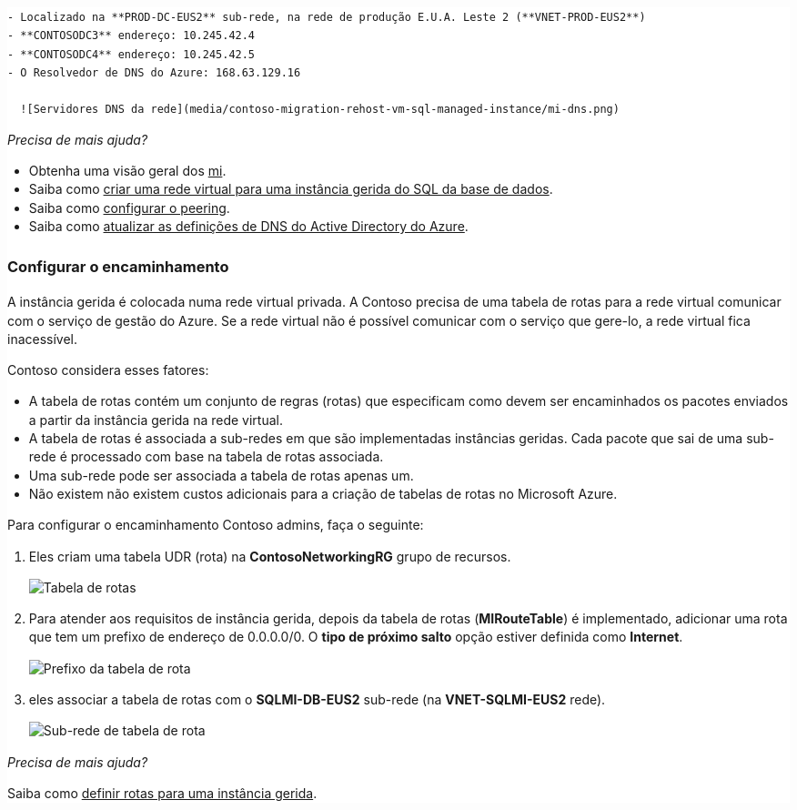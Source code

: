     - Localizado na **PROD-DC-EUS2** sub-rede, na rede de produção E.U.A. Leste 2 (**VNET-PROD-EUS2**)
    - **CONTOSODC3** endereço: 10.245.42.4
    - **CONTOSODC4** endereço: 10.245.42.5
    - O Resolvedor de DNS do Azure: 168.63.129.16

      ![Servidores DNS da rede](media/contoso-migration-rehost-vm-sql-managed-instance/mi-dns.png)

*Precisa de mais ajuda?*

- Obtenha uma visão geral dos [mi](https://docs.microsoft.com/azure/sql-database/sql-database-managed-instance).
- Saiba como [criar uma rede virtual para uma instância gerida do SQL da base de dados](https://docs.microsoft.com/azure/sql-database/sql-database-managed-instance-vnet-configuration#create-a-new-virtual-network-for-managed-instances).
- Saiba como [configurar o peering](https://docs.microsoft.com/azure/virtual-network/virtual-network-manage-peering).
- Saiba como [atualizar as definições de DNS do Active Directory do Azure](https://docs.microsoft.com/azure/active-directory-domain-services/active-directory-ds-getting-started-dns).

### <a name="set-up-routing"></a>Configurar o encaminhamento

A instância gerida é colocada numa rede virtual privada. A Contoso precisa de uma tabela de rotas para a rede virtual comunicar com o serviço de gestão do Azure. Se a rede virtual não é possível comunicar com o serviço que gere-lo, a rede virtual fica inacessível.

Contoso considera esses fatores:

- A tabela de rotas contém um conjunto de regras (rotas) que especificam como devem ser encaminhados os pacotes enviados a partir da instância gerida na rede virtual.
- A tabela de rotas é associada a sub-redes em que são implementadas instâncias geridas. Cada pacote que sai de uma sub-rede é processado com base na tabela de rotas associada.
- Uma sub-rede pode ser associada a tabela de rotas apenas um.
- Não existem não existem custos adicionais para a criação de tabelas de rotas no Microsoft Azure.

 Para configurar o encaminhamento Contoso admins, faça o seguinte:

1. Eles criam uma tabela UDR (rota) na **ContosoNetworkingRG** grupo de recursos.

    ![Tabela de rotas](media/contoso-migration-rehost-vm-sql-managed-instance/mi-route-table.png)

2. Para atender aos requisitos de instância gerida, depois da tabela de rotas (**MIRouteTable**) é implementado, adicionar uma rota que tem um prefixo de endereço de 0.0.0.0/0. O **tipo de próximo salto** opção estiver definida como **Internet**.

    ![Prefixo da tabela de rota](media/contoso-migration-rehost-vm-sql-managed-instance/mi-route-table-prefix.png)
    
3. eles associar a tabela de rotas com o **SQLMI-DB-EUS2** sub-rede (na **VNET-SQLMI-EUS2** rede). 

    ![Sub-rede de tabela de rota](media/contoso-migration-rehost-vm-sql-managed-instance/mi-route-table-subnet.png)
    
*Precisa de mais ajuda?*

Saiba como [definir rotas para uma instância gerida](https://docs.microsoft.com/azure/sql-database/sql-database-managed-instance-create-tutorial-portal#create-new-route-table-and-a-route).
